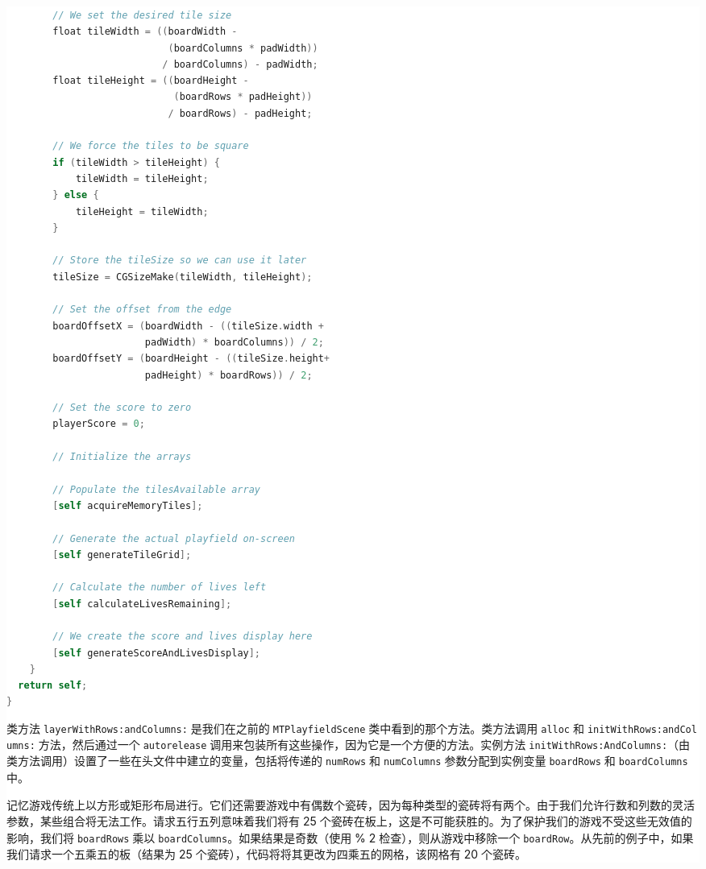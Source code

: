 ```swift
        // We set the desired tile size
        float tileWidth = ((boardWidth -
                            (boardColumns * padWidth))
                           / boardColumns) - padWidth;
        float tileHeight = ((boardHeight -
                             (boardRows * padHeight))
                            / boardRows) - padHeight;

        // We force the tiles to be square
        if (tileWidth > tileHeight) {
            tileWidth = tileHeight;
        } else {
            tileHeight = tileWidth;
        }

        // Store the tileSize so we can use it later
        tileSize = CGSizeMake(tileWidth, tileHeight);

        // Set the offset from the edge
        boardOffsetX = (boardWidth - ((tileSize.width +
                        padWidth) * boardColumns)) / 2;
        boardOffsetY = (boardHeight - ((tileSize.height+
                        padHeight) * boardRows)) / 2;

        // Set the score to zero
        playerScore = 0;

        // Initialize the arrays

        // Populate the tilesAvailable array
        [self acquireMemoryTiles];

        // Generate the actual playfield on-screen
        [self generateTileGrid];

        // Calculate the number of lives left
        [self calculateLivesRemaining];

        // We create the score and lives display here
        [self generateScoreAndLivesDisplay];
    }
  return self;
}
```

类方法 `layerWithRows:andColumns:` 是我们在之前的 `MTPlayfieldScene` 类中看到的那个方法。类方法调用 `alloc` 和 `initWithRows:andColumns:` 方法，然后通过一个 `autorelease` 调用来包装所有这些操作，因为它是一个方便的方法。实例方法 `initWithRows:AndColumns:`（由类方法调用）设置了一些在头文件中建立的变量，包括将传递的 `numRows` 和 `numColumns` 参数分配到实例变量 `boardRows` 和 `boardColumns` 中。

记忆游戏传统上以方形或矩形布局进行。它们还需要游戏中有偶数个瓷砖，因为每种类型的瓷砖将有两个。由于我们允许行数和列数的灵活参数，某些组合将无法工作。请求五行五列意味着我们将有 25 个瓷砖在板上，这是不可能获胜的。为了保护我们的游戏不受这些无效值的影响，我们将 `boardRows` 乘以 `boardColumns`。如果结果是奇数（使用 % 2 检查），则从游戏中移除一个 `boardRow`。从先前的例子中，如果我们请求一个五乘五的板（结果为 25 个瓷砖），代码将将其更改为四乘五的网格，该网格有 20 个瓷砖。
